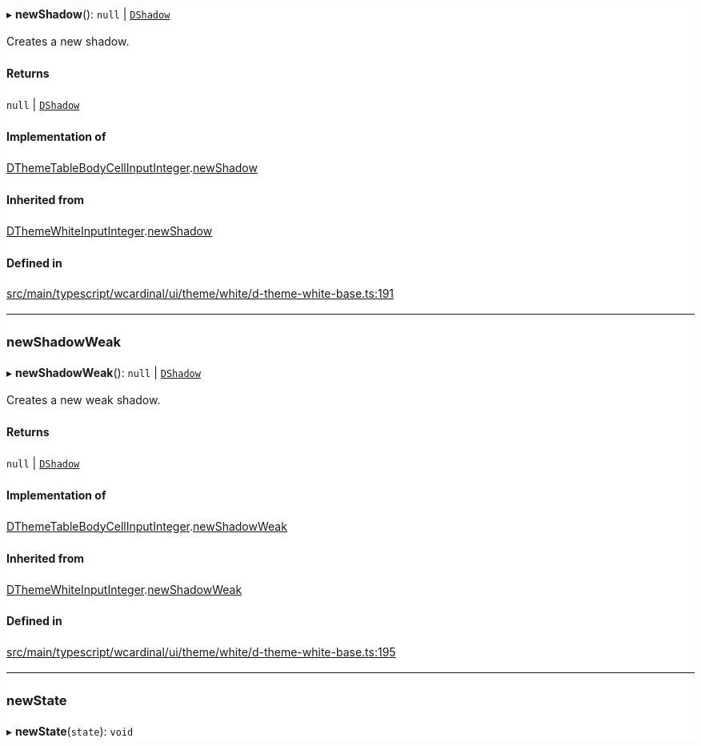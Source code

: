 ▸ **newShadow**(): ``null`` \| [`DShadow`](../interfaces/DShadow.md)

Creates a new shadow.

#### Returns

``null`` \| [`DShadow`](../interfaces/DShadow.md)

#### Implementation of

[DThemeTableBodyCellInputInteger](../interfaces/DThemeTableBodyCellInputInteger.md).[newShadow](../interfaces/DThemeTableBodyCellInputInteger.md#newshadow)

#### Inherited from

[DThemeWhiteInputInteger](DThemeWhiteInputInteger.md).[newShadow](DThemeWhiteInputInteger.md#newshadow)

#### Defined in

[src/main/typescript/wcardinal/ui/theme/white/d-theme-white-base.ts:191](https://github.com/winter-cardinal/winter-cardinal-ui/blob/v0.407.0/src/main/typescript/wcardinal/ui/theme/white/d-theme-white-base.ts#L191)

___

### newShadowWeak

▸ **newShadowWeak**(): ``null`` \| [`DShadow`](../interfaces/DShadow.md)

Creates a new weak shadow.

#### Returns

``null`` \| [`DShadow`](../interfaces/DShadow.md)

#### Implementation of

[DThemeTableBodyCellInputInteger](../interfaces/DThemeTableBodyCellInputInteger.md).[newShadowWeak](../interfaces/DThemeTableBodyCellInputInteger.md#newshadowweak)

#### Inherited from

[DThemeWhiteInputInteger](DThemeWhiteInputInteger.md).[newShadowWeak](DThemeWhiteInputInteger.md#newshadowweak)

#### Defined in

[src/main/typescript/wcardinal/ui/theme/white/d-theme-white-base.ts:195](https://github.com/winter-cardinal/winter-cardinal-ui/blob/v0.407.0/src/main/typescript/wcardinal/ui/theme/white/d-theme-white-base.ts#L195)

___

### newState

▸ **newState**(`state`): `void`
